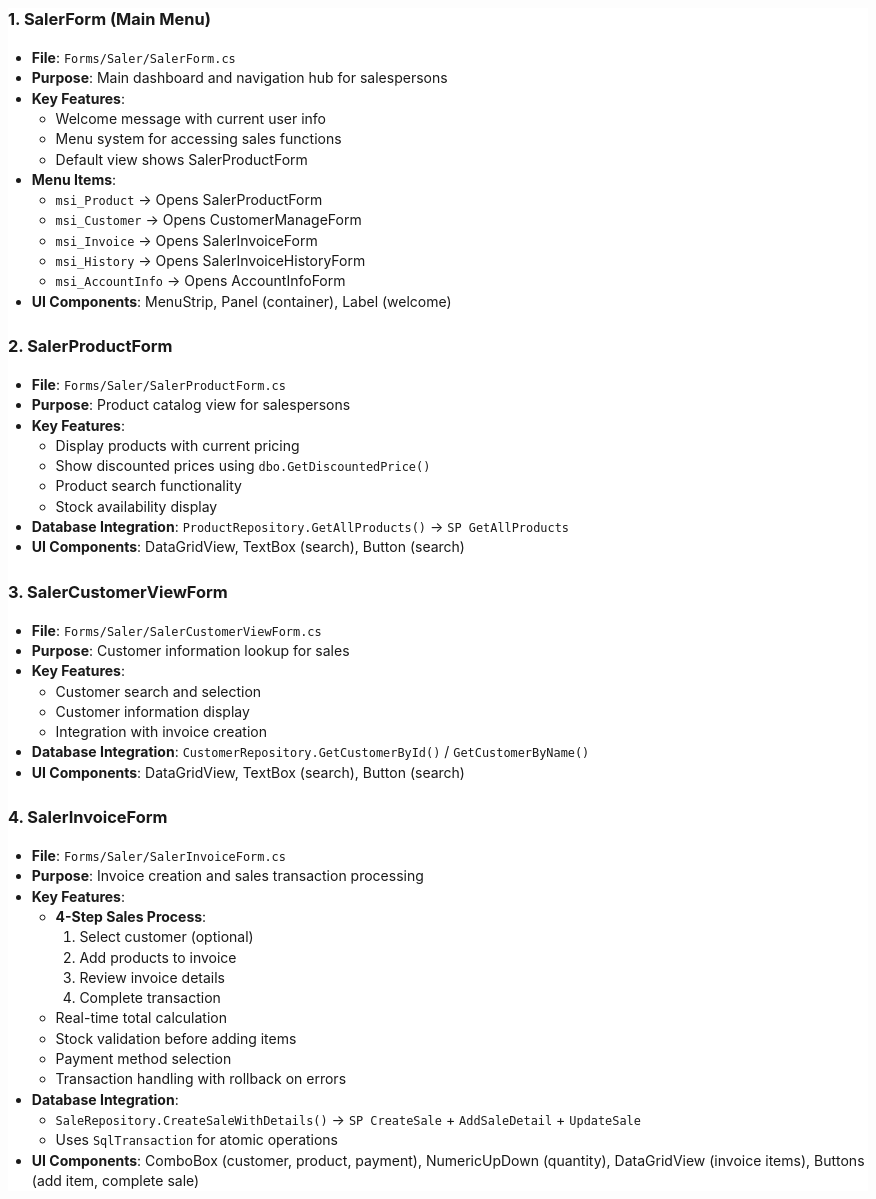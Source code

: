 ### 1. **SalerForm** (Main Menu)
- **File**: `Forms/Saler/SalerForm.cs`
- **Purpose**: Main dashboard and navigation hub for salespersons
- **Key Features**:
  - Welcome message with current user info
  - Menu system for accessing sales functions
  - Default view shows SalerProductForm
- **Menu Items**:
  - `msi_Product` → Opens SalerProductForm
  - `msi_Customer` → Opens CustomerManageForm
  - `msi_Invoice` → Opens SalerInvoiceForm
  - `msi_History` → Opens SalerInvoiceHistoryForm
  - `msi_AccountInfo` → Opens AccountInfoForm
- **UI Components**: MenuStrip, Panel (container), Label (welcome)

### 2. **SalerProductForm**
- **File**: `Forms/Saler/SalerProductForm.cs`
- **Purpose**: Product catalog view for salespersons
- **Key Features**:
  - Display products with current pricing
  - Show discounted prices using `dbo.GetDiscountedPrice()`
  - Product search functionality
  - Stock availability display
- **Database Integration**: `ProductRepository.GetAllProducts()` → `SP GetAllProducts`
- **UI Components**: DataGridView, TextBox (search), Button (search)

### 3. **SalerCustomerViewForm**
- **File**: `Forms/Saler/SalerCustomerViewForm.cs`
- **Purpose**: Customer information lookup for sales
- **Key Features**:
  - Customer search and selection
  - Customer information display
  - Integration with invoice creation
- **Database Integration**: `CustomerRepository.GetCustomerById()` / `GetCustomerByName()`
- **UI Components**: DataGridView, TextBox (search), Button (search)

### 4. **SalerInvoiceForm**
- **File**: `Forms/Saler/SalerInvoiceForm.cs`
- **Purpose**: Invoice creation and sales transaction processing
- **Key Features**:
  - **4-Step Sales Process**:
    1. Select customer (optional)
    2. Add products to invoice
    3. Review invoice details
    4. Complete transaction
  - Real-time total calculation
  - Stock validation before adding items
  - Payment method selection
  - Transaction handling with rollback on errors
- **Database Integration**:
  - `SaleRepository.CreateSaleWithDetails()` → `SP CreateSale` + `AddSaleDetail` + `UpdateSale`
  - Uses `SqlTransaction` for atomic operations
- **UI Components**: ComboBox (customer, product, payment), NumericUpDown (quantity), DataGridView (invoice items), Buttons (add item, complete sale)

